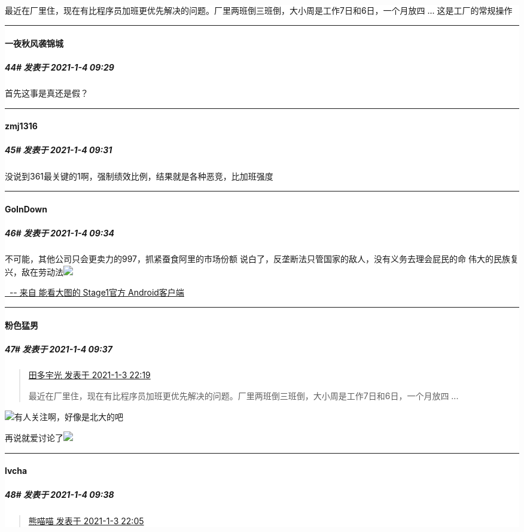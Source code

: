 最近在厂里住，现在有比程序员加班更优先解决的问题。厂里两班倒三班倒，大小周是工作7日和6日，一个月放四 ...</blockquote>
这是工厂的常规操作


-----

####  一夜秋风袭锦城  
##### 44#       发表于 2021-1-4 09:29


首先这事是真还是假？


-----

####  zmj1316  
##### 45#       发表于 2021-1-4 09:31


没说到361最关键的1啊，强制绩效比例，结果就是各种恶竞，比加班强度


-----

####  GoInDown  
##### 46#       发表于 2021-1-4 09:34


不可能，其他公司只会更卖力的997，抓紧蚕食阿里的市场份额
说白了，反垄断法只管国家的敌人，没有义务去理会屁民的命
伟大的民族复兴，敌在劳动法<img src="https://static.saraba1st.com/image/smiley/face2017/032.png" referrerpolicy="no-referrer">

[  -- 来自 能看大图的 Stage1官方 Android客户端](https://www.coolapk.com/apk/140634)


-----

####  粉色猛男  
##### 47#       发表于 2021-1-4 09:37


<blockquote><a href="httphttps://bbs.saraba1st.com/2b/forum.php?mod=redirect&amp;goto=findpost&amp;pid=49929219&amp;ptid=1981058" target="_blank">田多宇光 发表于 2021-1-3 22:19</a>

最近在厂里住，现在有比程序员加班更优先解决的问题。厂里两班倒三班倒，大小周是工作7日和6日，一个月放四 ...</blockquote>
<img src="https://static.saraba1st.com/image/smiley/face2017/037.png" referrerpolicy="no-referrer">有人关注啊，好像是北大的吧

再说就爱讨论了<img src="https://static.saraba1st.com/image/smiley/face2017/008.png" referrerpolicy="no-referrer">


-----

####  lvcha  
##### 48#       发表于 2021-1-4 09:38


<blockquote><a href="httphttps://bbs.saraba1st.com/2b/forum.php?mod=redirect&amp;goto=findpost&amp;pid=49929115&amp;ptid=1981058" target="_blank">熊喵喵 发表于 2021-1-3 22:05</a>
